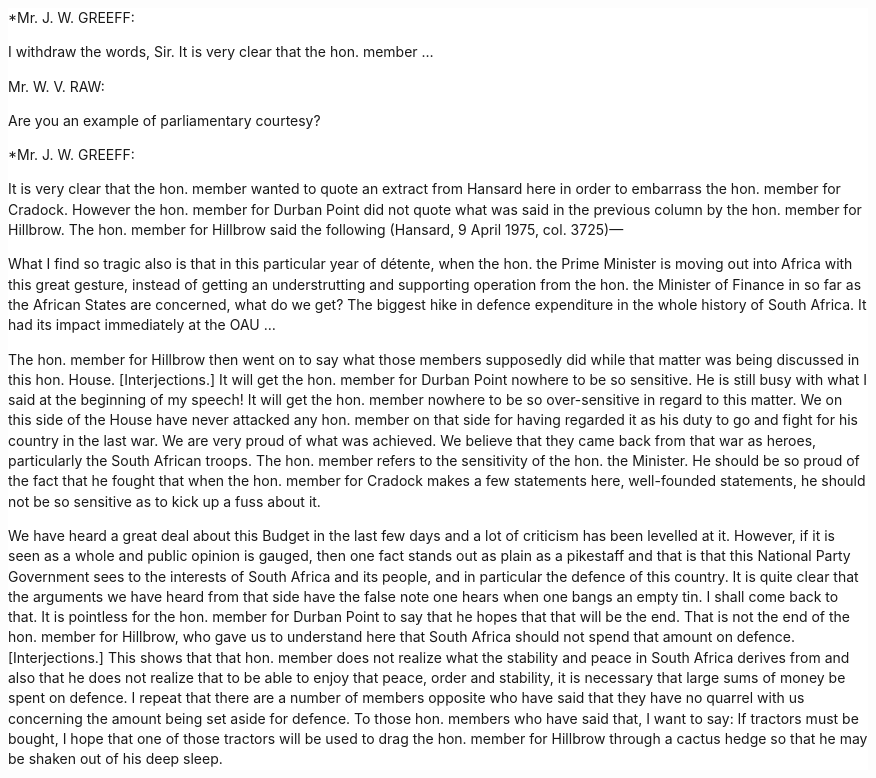 </speech>

<speech by="#greeff">

<from><span class="col_4637-4638" refersTo="page_0732"/>*Mr. <person refersTo="hansard_za">J. W. GREEFF</person>:</from>

<p>I withdraw the words, Sir. It is very clear that the hon. member &#x2026;</p>

</speech>

<speech by="#raw">

<from>Mr. <person refersTo="hansard_za">W. V. RAW</person>:</from>

<p>Are you an example of parliamentary courtesy&#x003F;</p>

</speech>

<speech by="#greeff">

<from>*Mr. <person refersTo="hansard_za">J. W. GREEFF</person>:</from>

<p>It is very clear that the hon. member wanted to quote an extract from Hansard here in order to embarrass the hon. member for Cradock. However the hon. member for Durban Point did not quote what was said in the previous column by the hon. member for Hillbrow. The hon. member for Hillbrow said the following (Hansard, 9 April 1975, col. 3725)&#x2014;</p>

<block name="quote">What I find so tragic also is that in this particular year of d&#x00E9;tente, when the hon. the Prime Minister is moving out into Africa with this great gesture, instead of getting an understrutting and supporting operation from the hon. the Minister of Finance in so far as the African States are concerned, what do we get&#x003F; The biggest hike in defence expenditure in the whole history of South Africa. It had its impact immediately at the OAU &#x2026;</block>

<p>The hon. member for Hillbrow then went on to say what those members supposedly did while that matter was being discussed in this hon. House. [Interjections.] It will get the hon. member for Durban Point nowhere to be so sensitive. He is still busy with what I said at the beginning of my speech! It will get the hon. member nowhere to be so over-sensitive in regard to this matter. We on this side of the House have never attacked any hon. member on that side for having regarded it as his duty to go and fight for his country in the last war. We are very proud of what was achieved. We believe that they came back from that war as heroes, particularly the South African troops. The hon. member refers to the sensitivity of the hon. the Minister. He should be so proud of the fact that he fought that when the hon. member for Cradock makes a few statements here, well-founded statements, he should not be so sensitive as to kick up a fuss about it.</p>

<p>We have heard a great deal about this Budget in the last few days and a lot of criticism has been levelled at it. However, if it is seen as a whole and public opinion is gauged, then one fact stands out as plain as a pikestaff and that is that this National Party Government sees to the interests of South Africa and its people, and in particular the defence of this country. It is quite clear that the arguments we have heard from that side have the false note one hears when one bangs an empty tin. I shall come back to that. It is pointless for the hon. member for Durban Point to say that he hopes that that will be the end. That is not the end of the hon. member for Hillbrow, who gave us to understand here that South Africa should not spend that amount on defence. [Interjections.] This shows that that hon. member does not realize what the stability and peace in South Africa derives from and also that he does not realize that to be able to enjoy that peace, order and stability, it is necessary that large sums of money be spent on defence. I repeat that there are a number of members opposite who have said that they have no quarrel with us concerning the amount being set aside for defence. To those hon. members who have said that, I want to say: If tractors must be bought, I hope that one of those tractors will be used to drag the hon. member for Hillbrow through a cactus hedge so that he may be shaken out of his deep sleep.</p>
